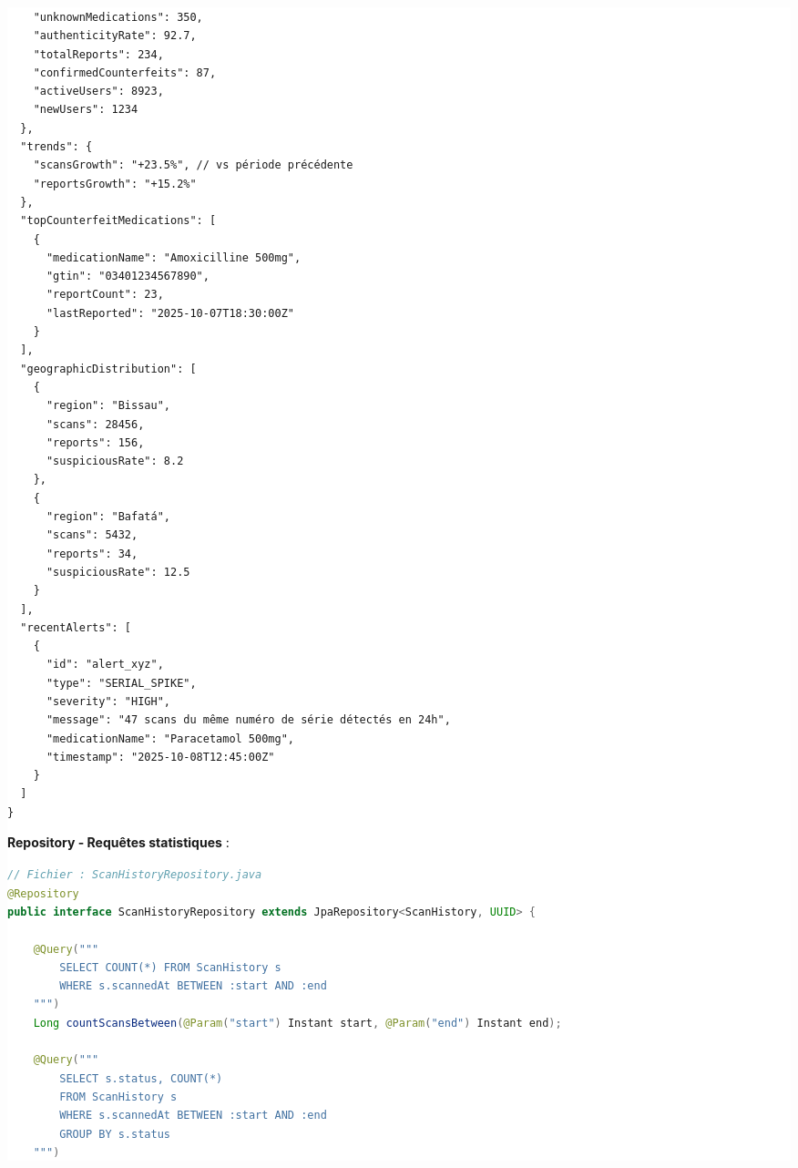 ```
    "unknownMedications": 350,
    "authenticityRate": 92.7,
    "totalReports": 234,
    "confirmedCounterfeits": 87,
    "activeUsers": 8923,
    "newUsers": 1234
  },
  "trends": {
    "scansGrowth": "+23.5%", // vs période précédente
    "reportsGrowth": "+15.2%"
  },
  "topCounterfeitMedications": [
    {
      "medicationName": "Amoxicilline 500mg",
      "gtin": "03401234567890",
      "reportCount": 23,
      "lastReported": "2025-10-07T18:30:00Z"
    }
  ],
  "geographicDistribution": [
    {
      "region": "Bissau",
      "scans": 28456,
      "reports": 156,
      "suspiciousRate": 8.2
    },
    {
      "region": "Bafatá",
      "scans": 5432,
      "reports": 34,
      "suspiciousRate": 12.5
    }
  ],
  "recentAlerts": [
    {
      "id": "alert_xyz",
      "type": "SERIAL_SPIKE",
      "severity": "HIGH",
      "message": "47 scans du même numéro de série détectés en 24h",
      "medicationName": "Paracetamol 500mg",
      "timestamp": "2025-10-08T12:45:00Z"
    }
  ]
}
```

**Repository - Requêtes statistiques** :
```java
// Fichier : ScanHistoryRepository.java
@Repository
public interface ScanHistoryRepository extends JpaRepository<ScanHistory, UUID> {
    
    @Query("""
        SELECT COUNT(*) FROM ScanHistory s 
        WHERE s.scannedAt BETWEEN :start AND :end
    """)
    Long countScansBetween(@Param("start") Instant start, @Param("end") Instant end);
    
    @Query("""
        SELECT s.status, COUNT(*) 
        FROM ScanHistory s 
        WHERE s.scannedAt BETWEEN :start AND :end
        GROUP BY s.status
    """)
```